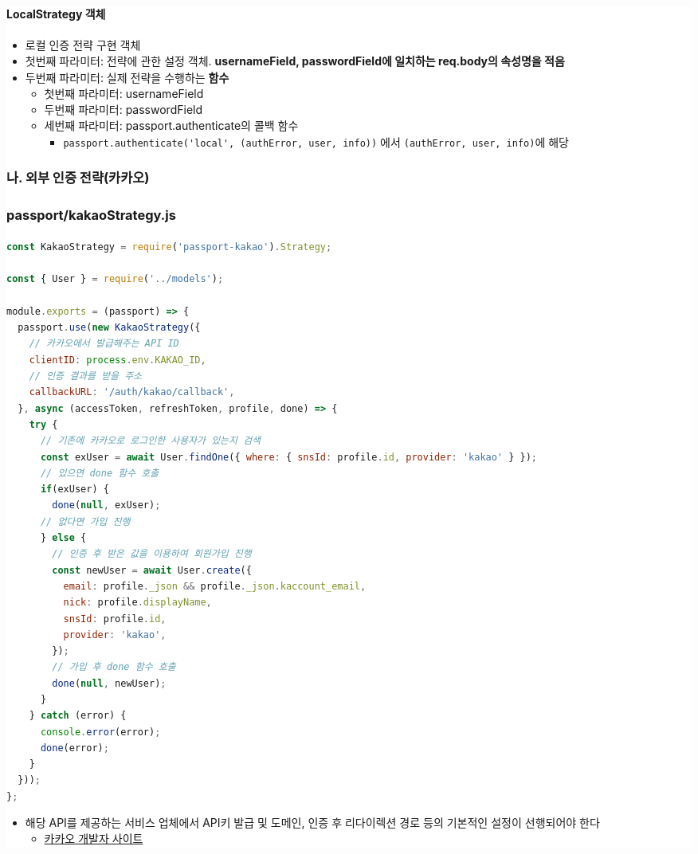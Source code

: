 #### LocalStrategy 객체

- 로컬 인증 전략 구현 객체
- 첫번째 파라미터: 전략에 관한 설정 객체. **usernameField, passwordField에 일치하는 req.body의 속성명을 적음**
- 두번째 파라미터: 실제 전략을 수행하는 **함수**
  - 첫번째 파라미터: usernameField
  - 두번째 파라미터: passwordField
  - 세번째 파라미터: passport.authenticate의 콜백 함수
    - `passport.authenticate('local', (authError, user, info))` 에서 `(authError, user, info)`에 해당


### 나. 외부 인증 전략(카카오)

### passport/kakaoStrategy.js

```js
const KakaoStrategy = require('passport-kakao').Strategy;

const { User } = require('../models');

module.exports = (passport) => {
  passport.use(new KakaoStrategy({
    // 카카오에서 발급해주는 API ID
    clientID: process.env.KAKAO_ID,
    // 인증 결과를 받을 주소
    callbackURL: '/auth/kakao/callback',
  }, async (accessToken, refreshToken, profile, done) => {
    try {
      // 기존에 카카오로 로그인한 사용자가 있는지 검색
      const exUser = await User.findOne({ where: { snsId: profile.id, provider: 'kakao' } });
      // 있으면 done 함수 호출
      if(exUser) {
        done(null, exUser);
      // 없다면 가입 진행
      } else {
        // 인증 후 받은 값을 이용하여 회원가입 진행
        const newUser = await User.create({
          email: profile._json && profile._json.kaccount_email,
          nick: profile.displayName,
          snsId: profile.id,
          provider: 'kakao',
        });
        // 가입 후 done 함수 호출
        done(null, newUser);
      }
    } catch (error) {
      console.error(error);
      done(error);
    }
  }));
};
```
- 해당 API를 제공하는 서비스 업체에서 API키 발급 및 도메인, 인증 후 리다이렉션 경로 등의 기본적인 설정이 선행되어야 한다
  - [카카오 개발자 사이트](https://developers.kakao.com/)
